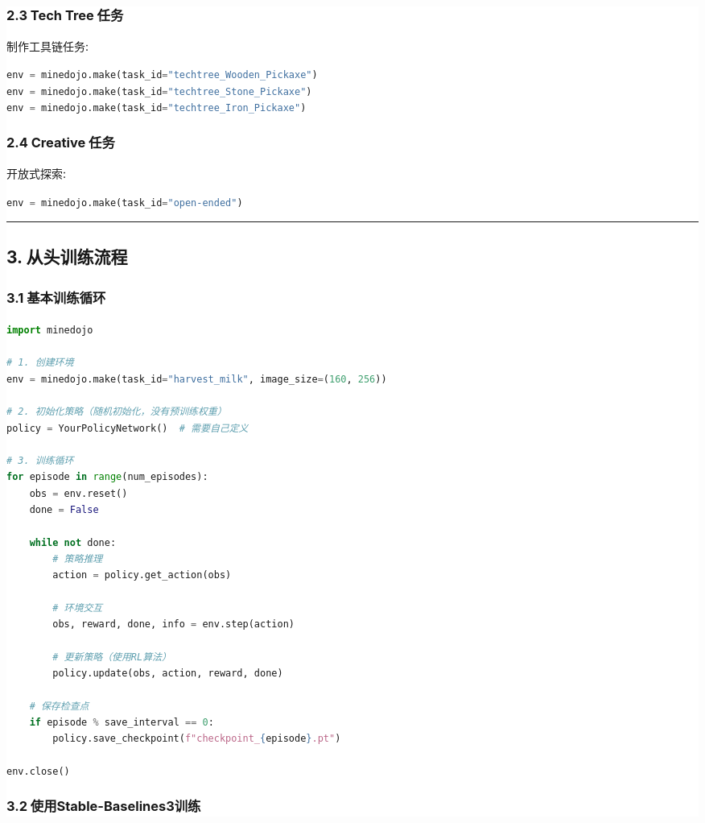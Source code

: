 ### 2.3 Tech Tree 任务
制作工具链任务:
```python
env = minedojo.make(task_id="techtree_Wooden_Pickaxe")
env = minedojo.make(task_id="techtree_Stone_Pickaxe")
env = minedojo.make(task_id="techtree_Iron_Pickaxe")
```

### 2.4 Creative 任务
开放式探索:
```python
env = minedojo.make(task_id="open-ended")
```

---

## 3. 从头训练流程

### 3.1 基本训练循环

```python
import minedojo

# 1. 创建环境
env = minedojo.make(task_id="harvest_milk", image_size=(160, 256))

# 2. 初始化策略（随机初始化，没有预训练权重）
policy = YourPolicyNetwork()  # 需要自己定义

# 3. 训练循环
for episode in range(num_episodes):
    obs = env.reset()
    done = False
    
    while not done:
        # 策略推理
        action = policy.get_action(obs)
        
        # 环境交互
        obs, reward, done, info = env.step(action)
        
        # 更新策略（使用RL算法）
        policy.update(obs, action, reward, done)
    
    # 保存检查点
    if episode % save_interval == 0:
        policy.save_checkpoint(f"checkpoint_{episode}.pt")

env.close()
```

### 3.2 使用Stable-Baselines3训练
